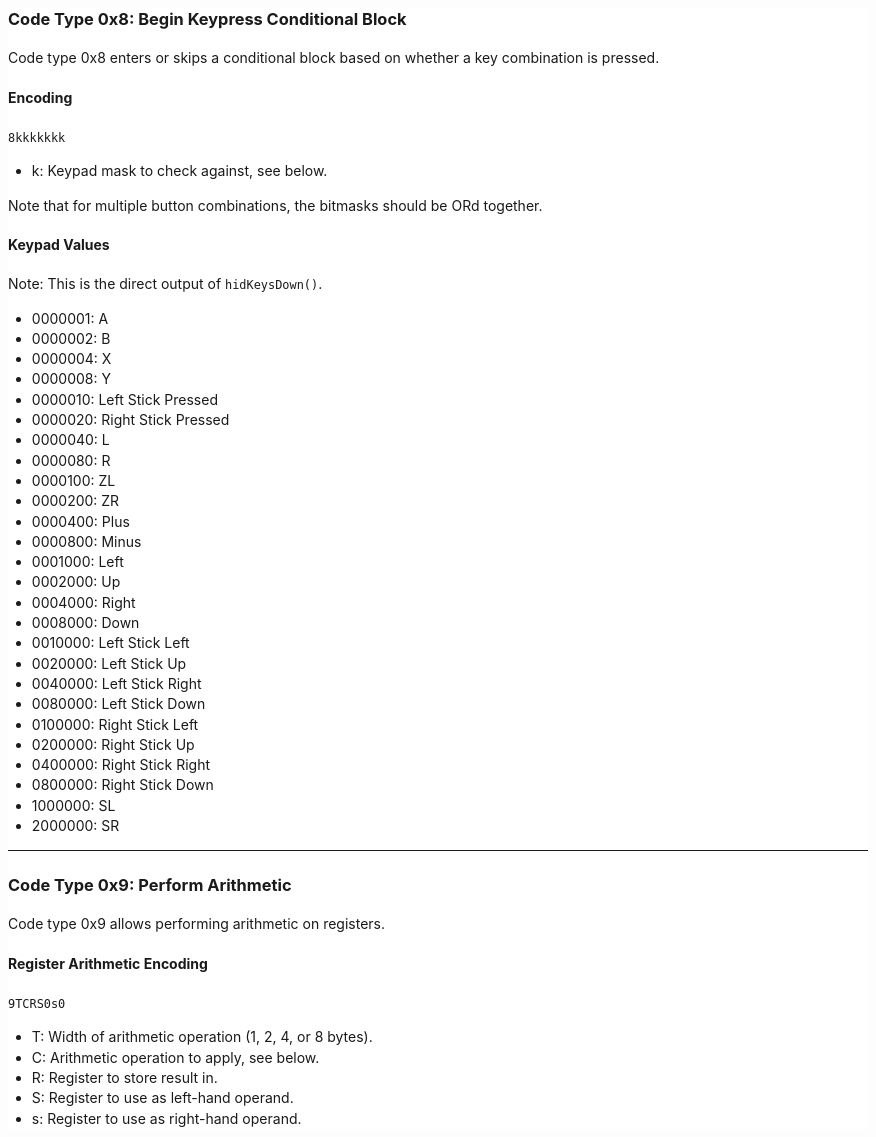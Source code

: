 
### Code Type 0x8: Begin Keypress Conditional Block
Code type 0x8 enters or skips a conditional block based on whether a key combination is pressed.

#### Encoding
`8kkkkkkk`

+ k: Keypad mask to check against, see below.

Note that for multiple button combinations, the bitmasks should be ORd together.

#### Keypad Values
Note: This is the direct output of `hidKeysDown()`.

+ 0000001: A
+ 0000002: B
+ 0000004: X
+ 0000008: Y
+ 0000010: Left Stick Pressed
+ 0000020: Right Stick Pressed
+ 0000040: L
+ 0000080: R
+ 0000100: ZL
+ 0000200: ZR
+ 0000400: Plus
+ 0000800: Minus
+ 0001000: Left
+ 0002000: Up
+ 0004000: Right
+ 0008000: Down
+ 0010000: Left Stick Left
+ 0020000: Left Stick Up
+ 0040000: Left Stick Right
+ 0080000: Left Stick Down
+ 0100000: Right Stick Left
+ 0200000: Right Stick Up
+ 0400000: Right Stick Right
+ 0800000: Right Stick Down
+ 1000000: SL
+ 2000000: SR

---

### Code Type 0x9: Perform Arithmetic
Code type 0x9 allows performing arithmetic on registers.

#### Register Arithmetic Encoding
`9TCRS0s0`

+ T: Width of arithmetic operation (1, 2, 4, or 8 bytes).
+ C: Arithmetic operation to apply, see below.
+ R: Register to store result in.
+ S: Register to use as left-hand operand.
+ s: Register to use as right-hand operand.
